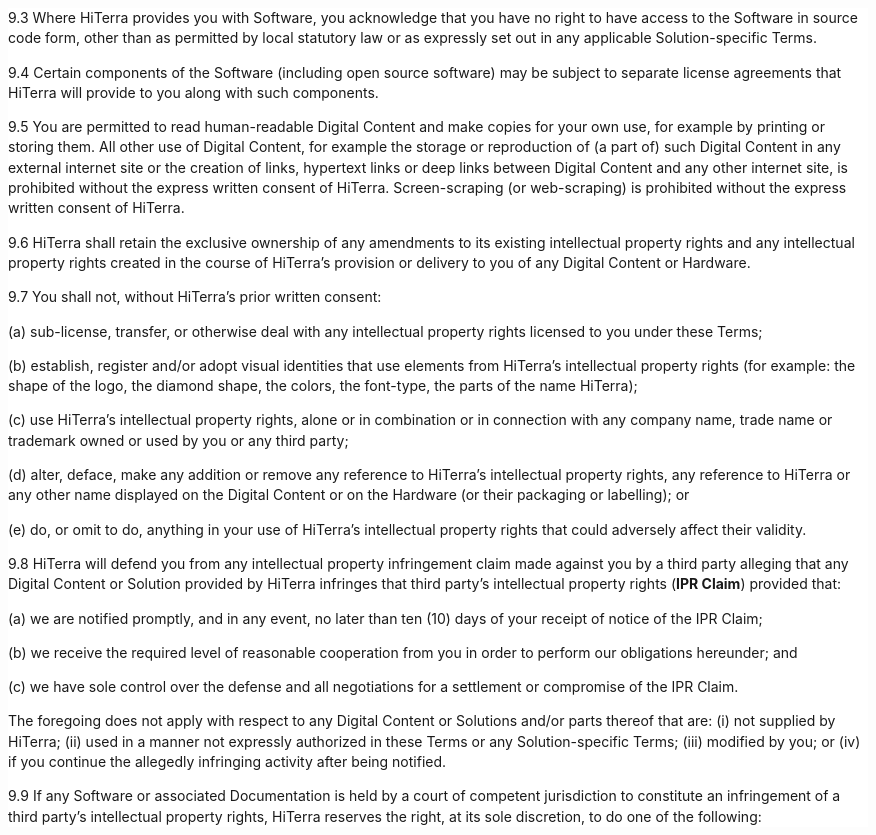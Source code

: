 9.3 Where HiTerra provides you with Software, you acknowledge that you have no right to have access to the Software in source code form, other than as permitted by local statutory law or as expressly set out in any applicable Solution-specific Terms.

9.4 Certain components of the Software (including open source software) may be subject to separate license agreements that HiTerra will provide to you along with such components.

9.5 You are permitted to read human-readable Digital Content and make copies for your own use, for example by printing or storing them. All other use of Digital Content, for example the storage or reproduction of (a part of) such Digital Content in any external internet site or the creation of links, hypertext links or deep links between Digital Content and any other internet site, is prohibited without the express written consent of HiTerra. Screen-scraping (or web-scraping) is prohibited without the express written consent of HiTerra.

9.6 HiTerra shall retain the exclusive ownership of any amendments to its existing intellectual property rights and any intellectual property rights created in the course of HiTerra’s provision or delivery to you of any Digital Content or Hardware.

9.7 You shall not, without HiTerra’s prior written consent:

(a) sub-license, transfer, or otherwise deal with any intellectual property rights licensed to you under these Terms;

(b) establish, register and/or adopt visual identities that use elements from HiTerra’s intellectual property rights (for example: the shape of the logo, the diamond shape, the colors, the font-type, the parts of the name HiTerra);

(c) use HiTerra’s intellectual property rights, alone or in combination or in connection with any company name, trade name or trademark owned or used by you or any third party;

(d) alter, deface, make any addition or remove any reference to HiTerra’s intellectual property rights, any reference to HiTerra or any other name displayed on the Digital Content or on the Hardware (or their packaging or labelling); or

(e) do, or omit to do, anything in your use of HiTerra’s intellectual property rights that could adversely affect their validity.

9.8 HiTerra will defend you from any intellectual property infringement claim made against you by a third party alleging that any Digital Content or Solution provided by HiTerra infringes that third party’s intellectual property rights (**IPR Claim**) provided that:

(a) we are notified promptly, and in any event, no later than ten (10) days of your receipt of notice of the IPR Claim;

(b) we receive the required level of reasonable cooperation from you in order to perform our obligations hereunder; and

(c) we have sole control over the defense and all negotiations for a settlement or compromise of the IPR Claim.

The foregoing does not apply with respect to any Digital Content or Solutions and/or parts thereof that are: (i) not supplied by HiTerra; (ii) used in a manner not expressly authorized in these Terms or any Solution-specific Terms; (iii) modified by you; or (iv) if you continue the allegedly infringing activity after being notified.

9.9 If any Software or associated Documentation is held by a court of competent jurisdiction to constitute an infringement of a third party’s intellectual property rights, HiTerra reserves the right, at its sole discretion, to do one of the following:
